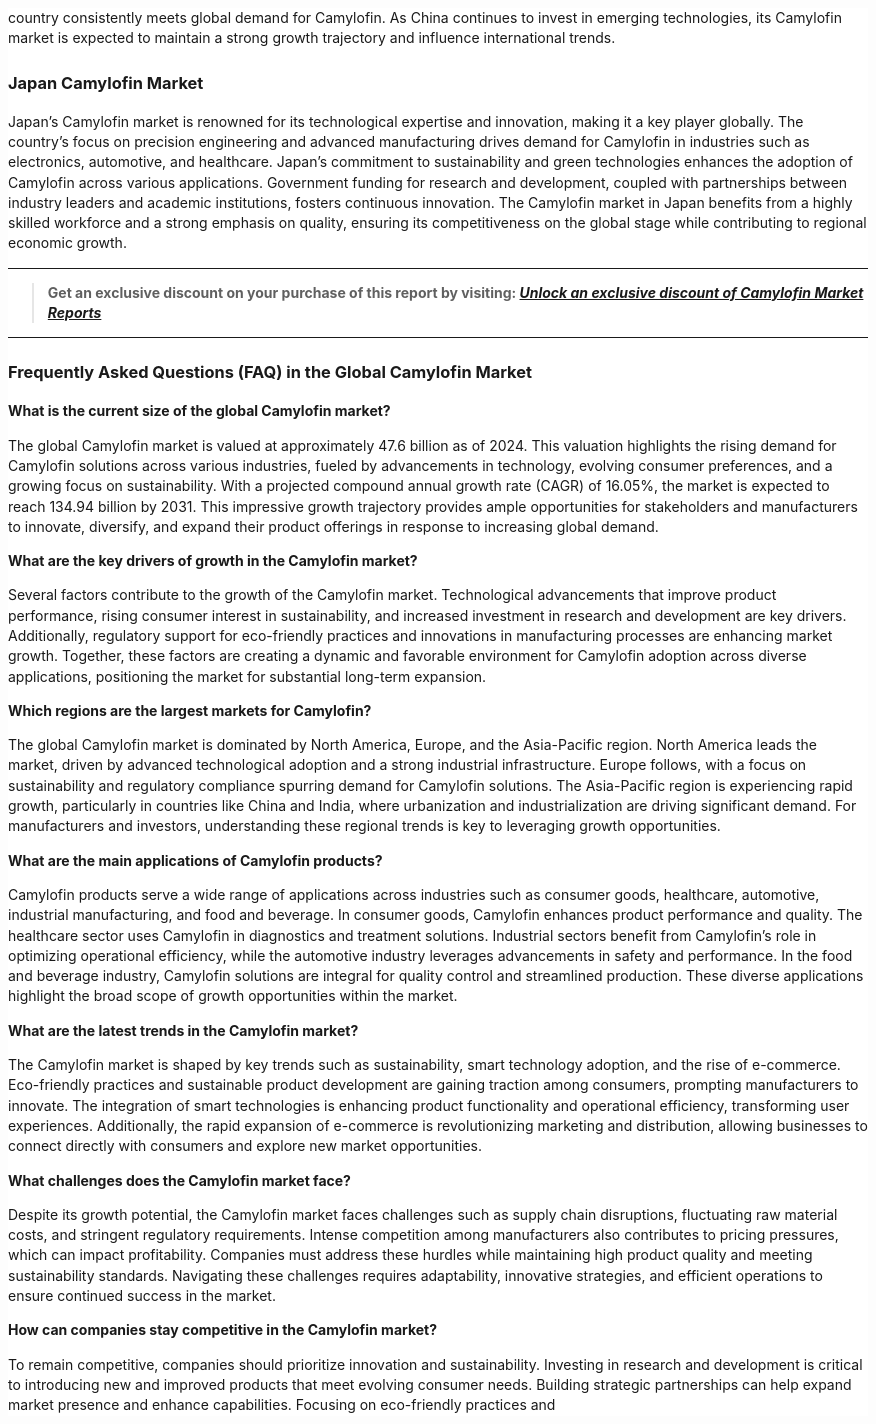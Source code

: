 country consistently meets global demand for Camylofin. As China continues to invest in emerging technologies, its Camylofin market is expected to maintain a strong growth trajectory and influence international trends.</p><h3>Japan Camylofin Market</h3><p>Japan&rsquo;s Camylofin market is renowned for its technological expertise and innovation, making it a key player globally. The country&rsquo;s focus on precision engineering and advanced manufacturing drives demand for Camylofin in industries such as electronics, automotive, and healthcare. Japan&rsquo;s commitment to sustainability and green technologies enhances the adoption of Camylofin across various applications. Government funding for research and development, coupled with partnerships between industry leaders and academic institutions, fosters continuous innovation. The Camylofin market in Japan benefits from a highly skilled workforce and a strong emphasis on quality, ensuring its competitiveness on the global stage while contributing to regional economic growth.</p><hr /><blockquote><p><strong>Get an exclusive discount on your purchase of this report by visiting: <em><a href="://marketresearchpulse.com/ask-for-discount/114894?utm_source=Github&amp;utm_medium=0116">Unlock an exclusive discount of Camylofin Market Reports</a></em>&nbsp;</strong></p></blockquote><hr /><h3>Frequently Asked Questions (FAQ) in the Global Camylofin Market</h3><p><strong>What is the current size of the global Camylofin market?</strong></p><p>The global Camylofin market is valued at approximately 47.6 billion as of 2024. This valuation highlights the rising demand for Camylofin solutions across various industries, fueled by advancements in technology, evolving consumer preferences, and a growing focus on sustainability. With a projected compound annual growth rate (CAGR) of 16.05%, the market is expected to reach 134.94 billion by 2031. This impressive growth trajectory provides ample opportunities for stakeholders and manufacturers to innovate, diversify, and expand their product offerings in response to increasing global demand.</p><p><strong>What are the key drivers of growth in the Camylofin market?</strong></p><p>Several factors contribute to the growth of the Camylofin market. Technological advancements that improve product performance, rising consumer interest in sustainability, and increased investment in research and development are key drivers. Additionally, regulatory support for eco-friendly practices and innovations in manufacturing processes are enhancing market growth. Together, these factors are creating a dynamic and favorable environment for Camylofin adoption across diverse applications, positioning the market for substantial long-term expansion.</p><p><strong>Which regions are the largest markets for Camylofin?</strong></p><p>The global Camylofin market is dominated by North America, Europe, and the Asia-Pacific region. North America leads the market, driven by advanced technological adoption and a strong industrial infrastructure. Europe follows, with a focus on sustainability and regulatory compliance spurring demand for Camylofin solutions. The Asia-Pacific region is experiencing rapid growth, particularly in countries like China and India, where urbanization and industrialization are driving significant demand. For manufacturers and investors, understanding these regional trends is key to leveraging growth opportunities.</p><p><strong>What are the main applications of Camylofin products?</strong></p><p>Camylofin products serve a wide range of applications across industries such as consumer goods, healthcare, automotive, industrial manufacturing, and food and beverage. In consumer goods, Camylofin enhances product performance and quality. The healthcare sector uses Camylofin in diagnostics and treatment solutions. Industrial sectors benefit from Camylofin&rsquo;s role in optimizing operational efficiency, while the automotive industry leverages advancements in safety and performance. In the food and beverage industry, Camylofin solutions are integral for quality control and streamlined production. These diverse applications highlight the broad scope of growth opportunities within the market.</p><p><strong>What are the latest trends in the Camylofin market?</strong></p><p>The Camylofin market is shaped by key trends such as sustainability, smart technology adoption, and the rise of e-commerce. Eco-friendly practices and sustainable product development are gaining traction among consumers, prompting manufacturers to innovate. The integration of smart technologies is enhancing product functionality and operational efficiency, transforming user experiences. Additionally, the rapid expansion of e-commerce is revolutionizing marketing and distribution, allowing businesses to connect directly with consumers and explore new market opportunities.</p><p><strong>What challenges does the Camylofin market face?</strong></p><p>Despite its growth potential, the Camylofin market faces challenges such as supply chain disruptions, fluctuating raw material costs, and stringent regulatory requirements. Intense competition among manufacturers also contributes to pricing pressures, which can impact profitability. Companies must address these hurdles while maintaining high product quality and meeting sustainability standards. Navigating these challenges requires adaptability, innovative strategies, and efficient operations to ensure continued success in the market.</p><p><strong>How can companies stay competitive in the Camylofin market?</strong></p><p>To remain competitive, companies should prioritize innovation and sustainability. Investing in research and development is critical to introducing new and improved products that meet evolving consumer needs. Building strategic partnerships can help expand market presence and enhance capabilities. Focusing on eco-friendly practices and